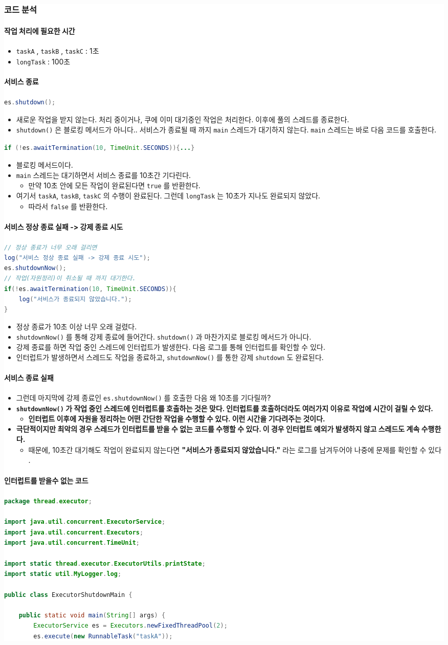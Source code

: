 ### 코드 분석&#x20;

#### 작업 처리에 필요한 시간&#x20;

* `taskA` , `taskB` , `taskC` : 1초&#x20;
* `longTask` : 100초

#### 서비스 종료&#x20;

```java
es.shutdown();
```

* 새로운 작업을 받지 않는다. 처리 중이거나, 쿠에 이미 대기중인 작업은 처리한다. 이후에 풀의 스레드를 종료한다.&#x20;
* `shutdown()` 은 블로킹 메서드가 아니다.. 서비스가 종료될 때 까지 `main` 스레드가 대기하지 않는다. `main` 스레드는 바로 다음 코드를 호출한다.&#x20;

```java
if (!es.awaitTermination(10, TimeUnit.SECONDS)){...}
```

* 블로킹 메서드이다.&#x20;
* `main` 스레드는 대기하면서 서비스 종료를 10초간 기다린다.&#x20;
  * 만약 10초 안에 모든 작업이 완료된다면 `true` 를 반환한다.&#x20;
* 여기서 `taskA`, `taskB`, `taskC` 의 수행이 완료된다. 그런데 `longTask` 는 10초가 지나도 완료되지 않았다.&#x20;
  * 따라서 `false` 를 반환한다.&#x20;

#### 서비스 정상 종료 실패 -> 강제 종료 시도&#x20;

```java
// 정상 종료가 너무 오래 걸리면
log("서비스 정상 종료 실패 -> 강제 종료 시도");
es.shutdownNow();
// 작업(자원정리)이 취소될 때 까지 대기한다.
if(!es.awaitTermination(10, TimeUnit.SECONDS)){
    log("서비스가 종료되지 않았습니다.");
}
```

* 정상 종료가 10초 이상 너무 오래 걸렸다.&#x20;
* `shutdownNow()` 를 통해 강제 종료에 들어간다. `shutdown()` 과 마찬가지로 블로킹 메서드가 아니다.&#x20;
* 강제 종료를 하면 작업 중인 스레드에 인터럽트가 발생한다. 다음 로그를 통해 인터럽트를 확인할 수 있다.&#x20;
* 인터럽트가 발생하면서 스레드도 작업을 종료하고, `shutdownNow()` 를 통한 강제 `shutdown` 도 완료된다.

#### 서비스 종료 실패&#x20;

* 그런데 마지막에 강제 종료인 `es.shutdownNow()` 를 호출한 다음 왜 10초를 기다릴까?&#x20;
* **`shutdownNow()` 가 작업 중인 스레드에 인터럽트를 호출하는 것은 맞다. 인터럽트를 호출하더라도 여러가지 이유로 작업에 시간이 걸릴 수 있다.**&#x20;
  * **인터럽트 이후에 자원을 정리하는 어떤 간단한 작업을 수행할 수 있다. 이런 시간을 기다려주는 것이다.**&#x20;
* **극단적이지만 최악의 경우 스레드가 인터럽트를 받을 수 없는 코드를 수행할 수 있다. 이 경우 인터럽트 예외가 발생하지 않고 스레드도 계속 수행한다.**&#x20;
  * 때문에, 10초간 대기해도 작업이 완료되지 않는다면 **"서비스가 종료되지 않았습니다."** 라는 로그를 남겨두어야 나중에 문제를 확인할 수 있다 .

#### 인터럽트를 받을수 없는 코드 &#x20;

```java
package thread.executor;

import java.util.concurrent.ExecutorService;
import java.util.concurrent.Executors;
import java.util.concurrent.TimeUnit;

import static thread.executor.ExecutorUtils.printState;
import static util.MyLogger.log;

public class ExecutorShutdownMain {

    public static void main(String[] args) {
        ExecutorService es = Executors.newFixedThreadPool(2);
        es.execute(new RunnableTask("taskA"));
```